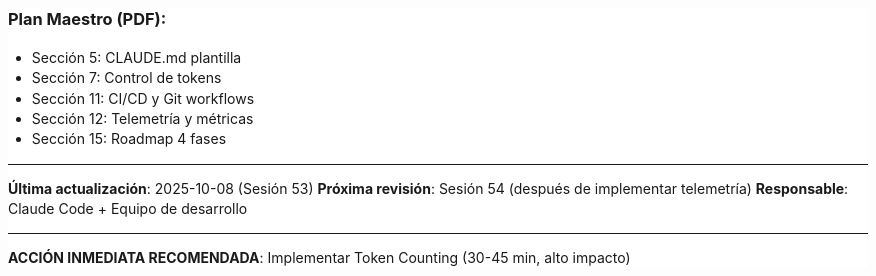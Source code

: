 ### **Plan Maestro (PDF)**:
- Sección 5: CLAUDE.md plantilla
- Sección 7: Control de tokens
- Sección 11: CI/CD y Git workflows
- Sección 12: Telemetría y métricas
- Sección 15: Roadmap 4 fases

---

**Última actualización**: 2025-10-08 (Sesión 53)
**Próxima revisión**: Sesión 54 (después de implementar telemetría)
**Responsable**: Claude Code + Equipo de desarrollo

---

**ACCIÓN INMEDIATA RECOMENDADA**: Implementar Token Counting (30-45 min, alto impacto)
